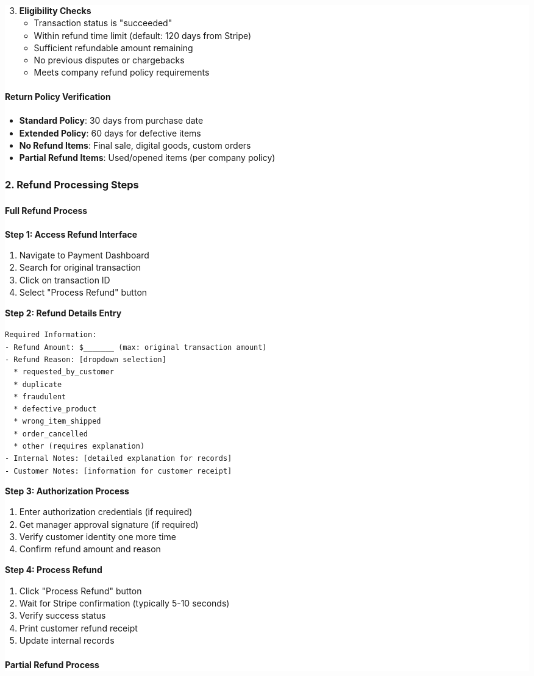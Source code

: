 3. **Eligibility Checks**
   - Transaction status is "succeeded"
   - Within refund time limit (default: 120 days from Stripe)
   - Sufficient refundable amount remaining
   - No previous disputes or chargebacks
   - Meets company refund policy requirements

#### Return Policy Verification
- **Standard Policy**: 30 days from purchase date
- **Extended Policy**: 60 days for defective items
- **No Refund Items**: Final sale, digital goods, custom orders
- **Partial Refund Items**: Used/opened items (per company policy)

### 2. Refund Processing Steps

#### Full Refund Process

**Step 1: Access Refund Interface**
1. Navigate to Payment Dashboard
2. Search for original transaction
3. Click on transaction ID
4. Select "Process Refund" button

**Step 2: Refund Details Entry**
```
Required Information:
- Refund Amount: $_______ (max: original transaction amount)
- Refund Reason: [dropdown selection]
  * requested_by_customer
  * duplicate
  * fraudulent
  * defective_product
  * wrong_item_shipped
  * order_cancelled
  * other (requires explanation)
- Internal Notes: [detailed explanation for records]
- Customer Notes: [information for customer receipt]
```

**Step 3: Authorization Process**
1. Enter authorization credentials (if required)
2. Get manager approval signature (if required)
3. Verify customer identity one more time
4. Confirm refund amount and reason

**Step 4: Process Refund**
1. Click "Process Refund" button
2. Wait for Stripe confirmation (typically 5-10 seconds)
3. Verify success status
4. Print customer refund receipt
5. Update internal records

#### Partial Refund Process
